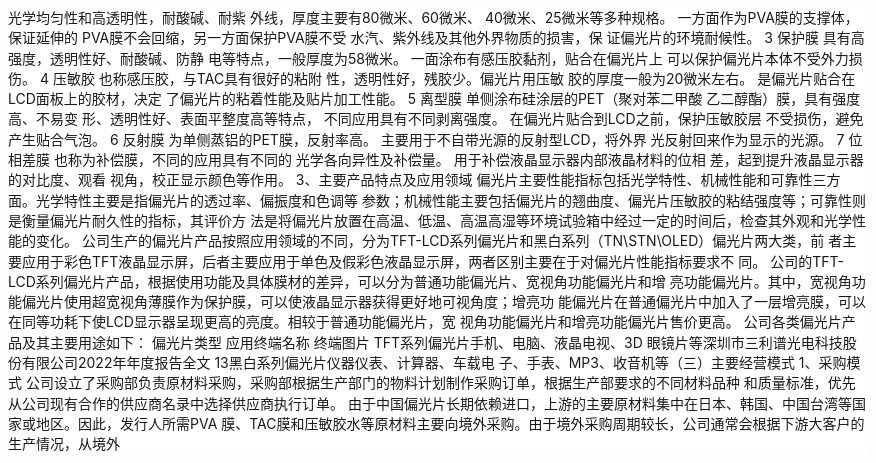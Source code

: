 光学均匀性和高透明性，耐酸碱、耐紫
外线，厚度主要有80微米、60微米、
40微米、25微米等多种规格。
一方面作为PVA膜的支撑体，保证延伸的
PVA膜不会回缩，另一方面保护PVA膜不受
水汽、紫外线及其他外界物质的损害，保
证偏光片的环境耐候性。
3
保护膜
具有高强度，透明性好、耐酸碱、防静
电等特点，一般厚度为58微米。
一面涂布有感压胶黏剂，贴合在偏光片上
可以保护偏光片本体不受外力损伤。
4
压敏胶
也称感压胶，与TAC具有很好的粘附
性，透明性好，残胶少。偏光片用压敏
胶的厚度一般为20微米左右。
是偏光片贴合在LCD面板上的胶材，决定
了偏光片的粘着性能及贴片加工性能。
5
离型膜
单侧涂布硅涂层的PET（聚对苯二甲酸
乙二醇酯）膜，具有强度高、不易变
形、透明性好、表面平整度高等特点，
不同应用具有不同剥离强度。
在偏光片贴合到LCD之前，保护压敏胶层
不受损伤，避免产生贴合气泡。
6
反射膜
为单侧蒸铝的PET膜，反射率高。
主要用于不自带光源的反射型LCD，将外界
光反射回来作为显示的光源。
7
位相差膜
也称为补偿膜，不同的应用具有不同的
光学各向异性及补偿量。
用于补偿液晶显示器内部液晶材料的位相
差，起到提升液晶显示器的对比度、观看
视角，校正显示颜色等作用。
3、主要产品特点及应用领域
偏光片主要性能指标包括光学特性、机械性能和可靠性三方面。光学特性主要是指偏光片的透过率、偏振度和色调等
参数；机械性能主要包括偏光片的翘曲度、偏光片压敏胶的粘结强度等；可靠性则是衡量偏光片耐久性的指标，其评价方
法是将偏光片放置在高温、低温、高温高湿等环境试验箱中经过一定的时间后，检查其外观和光学性能的变化。
公司生产的偏光片产品按照应用领域的不同，分为TFT-LCD系列偏光片和黑白系列（TN\STN\OLED）偏光片两大类，前
者主要应用于彩色TFT液晶显示屏，后者主要应用于单色及假彩色液晶显示屏，两者区别主要在于对偏光片性能指标要求不
同。
公司的TFT-LCD系列偏光片产品，根据使用功能及具体膜材的差异，可以分为普通功能偏光片、宽视角功能偏光片和增
亮功能偏光片。其中，宽视角功能偏光片使用超宽视角薄膜作为保护膜，可以使液晶显示器获得更好地可视角度；增亮功
能偏光片在普通偏光片中加入了一层增亮膜，可以在同等功耗下使LCD显示器呈现更高的亮度。相较于普通功能偏光片，宽
视角功能偏光片和增亮功能偏光片售价更高。
公司各类偏光片产品及其主要用途如下：
偏光片类型
应用终端名称
终端图片
TFT系列偏光片手机、电脑、液晶电视、3D
眼镜片等深圳市三利谱光电科技股份有限公司2022年年度报告全文
13黑白系列偏光片仪器仪表、计算器、车载电
子、手表、MP3、收音机等（三）主要经营模式
1、采购模式
公司设立了采购部负责原材料采购，采购部根据生产部门的物料计划制作采购订单，根据生产部要求的不同材料品种
和质量标准，优先从公司现有合作的供应商名录中选择供应商执行订单。
由于中国偏光片长期依赖进口，上游的主要原材料集中在日本、韩国、中国台湾等国家或地区。因此，发行人所需PVA
膜、TAC膜和压敏胶水等原材料主要向境外采购。由于境外采购周期较长，公司通常会根据下游大客户的生产情况，从境外